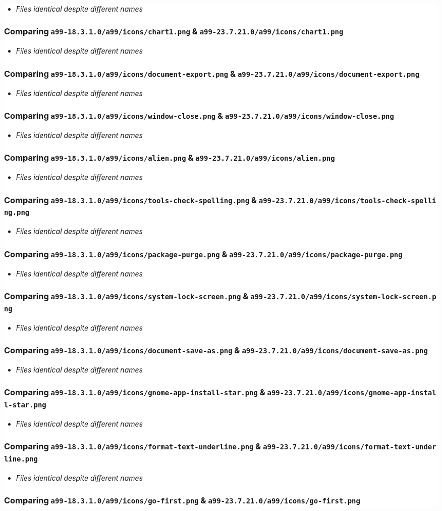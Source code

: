  * *Files identical despite different names*

### Comparing `a99-18.3.1.0/a99/icons/chart1.png` & `a99-23.7.21.0/a99/icons/chart1.png`

 * *Files identical despite different names*

### Comparing `a99-18.3.1.0/a99/icons/document-export.png` & `a99-23.7.21.0/a99/icons/document-export.png`

 * *Files identical despite different names*

### Comparing `a99-18.3.1.0/a99/icons/window-close.png` & `a99-23.7.21.0/a99/icons/window-close.png`

 * *Files identical despite different names*

### Comparing `a99-18.3.1.0/a99/icons/alien.png` & `a99-23.7.21.0/a99/icons/alien.png`

 * *Files identical despite different names*

### Comparing `a99-18.3.1.0/a99/icons/tools-check-spelling.png` & `a99-23.7.21.0/a99/icons/tools-check-spelling.png`

 * *Files identical despite different names*

### Comparing `a99-18.3.1.0/a99/icons/package-purge.png` & `a99-23.7.21.0/a99/icons/package-purge.png`

 * *Files identical despite different names*

### Comparing `a99-18.3.1.0/a99/icons/system-lock-screen.png` & `a99-23.7.21.0/a99/icons/system-lock-screen.png`

 * *Files identical despite different names*

### Comparing `a99-18.3.1.0/a99/icons/document-save-as.png` & `a99-23.7.21.0/a99/icons/document-save-as.png`

 * *Files identical despite different names*

### Comparing `a99-18.3.1.0/a99/icons/gnome-app-install-star.png` & `a99-23.7.21.0/a99/icons/gnome-app-install-star.png`

 * *Files identical despite different names*

### Comparing `a99-18.3.1.0/a99/icons/format-text-underline.png` & `a99-23.7.21.0/a99/icons/format-text-underline.png`

 * *Files identical despite different names*

### Comparing `a99-18.3.1.0/a99/icons/go-first.png` & `a99-23.7.21.0/a99/icons/go-first.png`
